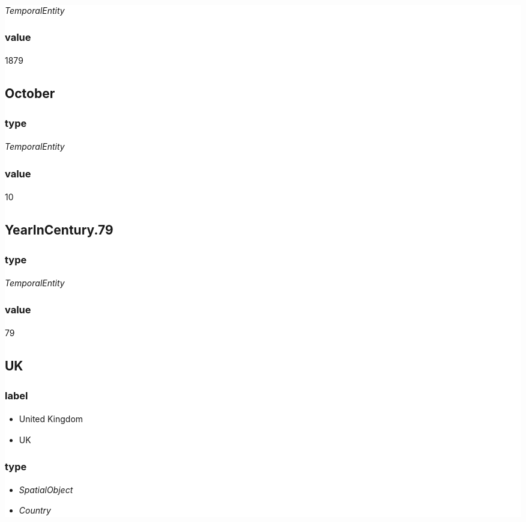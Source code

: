 
*TemporalEntity*

### value


1879

## October

### type


*TemporalEntity*

### value


10

## YearInCentury.79

### type


*TemporalEntity*

### value


79

## UK

### label

 - United Kingdom

 - UK

### type

 - *SpatialObject*

 - *Country*